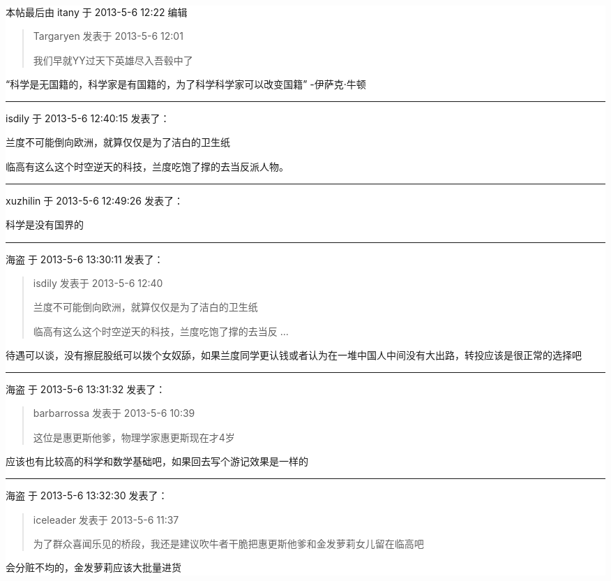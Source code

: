 本帖最后由 itany 于 2013-5-6 12:22 编辑 


> 
> Targaryen 发表于 2013-5-6 12:01
> 
> 我们早就YY过天下英雄尽入吾毂中了



“科学是无国籍的，科学家是有国籍的，为了科学科学家可以改变国籍” -伊萨克·牛顿

---------

isdily 于 2013-5-6 12:40:15 发表了：

兰度不可能倒向欧洲，就算仅仅是为了洁白的卫生纸

临高有这么这个时空逆天的科技，兰度吃饱了撑的去当反派人物。

---------

xuzhilin 于 2013-5-6 12:49:26 发表了：

科学是没有国界的

---------

海盗 于 2013-5-6 13:30:11 发表了：

> isdily 发表于 2013-5-6 12:40
> 
> 兰度不可能倒向欧洲，就算仅仅是为了洁白的卫生纸
> 
> 临高有这么这个时空逆天的科技，兰度吃饱了撑的去当反 ...



待遇可以谈，没有擦屁股纸可以拨个女奴舔，如果兰度同学更认钱或者认为在一堆中国人中间没有大出路，转投应该是很正常的选择吧

---------

海盗 于 2013-5-6 13:31:32 发表了：

> barbarrossa 发表于 2013-5-6 10:39
> 
> 这位是惠更斯他爹，物理学家惠更斯现在才4岁



应该也有比较高的科学和数学基础吧，如果回去写个游记效果是一样的

---------

海盗 于 2013-5-6 13:32:30 发表了：

> iceleader 发表于 2013-5-6 11:37
> 
> 为了群众喜闻乐见的桥段，我还是建议吹牛者干脆把惠更斯他爹和金发萝莉女儿留在临高吧



会分赃不均的，金发萝莉应该大批量进货
